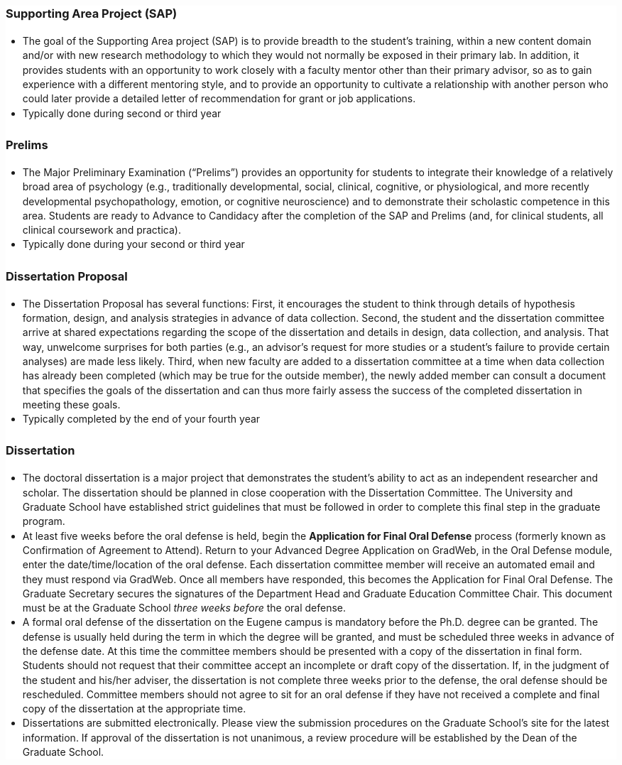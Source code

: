 ### Supporting Area Project (SAP)

  - The goal of the Supporting Area project (SAP) is to provide breadth to the student’s training,
within a new content domain and/or with new research methodology to which they would not
normally be exposed in their primary lab. In addition, it provides students with an opportunity to
work closely with a faculty mentor other than their primary advisor, so as to gain experience
with a different mentoring style, and to provide an opportunity to cultivate a relationship with
another person who could later provide a detailed letter of recommendation for grant or job
applications. 
- Typically done during second or third year

### Prelims

  - The Major Preliminary Examination (“Prelims”) provides an opportunity for students to integrate their
knowledge of a relatively broad area of psychology (e.g., traditionally developmental, social, clinical,
cognitive, or physiological, and more recently developmental psychopathology, emotion, or cognitive
neuroscience) and to demonstrate their scholastic competence in this area. Students are ready to Advance
to Candidacy after the completion of the SAP and Prelims (and, for clinical students, all clinical
coursework and practica).
- Typically done during your second or third year

### Dissertation Proposal

  - The Dissertation Proposal has several functions: First, it encourages the student to think through details of hypothesis formation, design, and analysis strategies in advance of data collection. Second, the student and the dissertation committee arrive at shared expectations regarding the scope of the dissertation and details in design, data collection, and analysis. That way, unwelcome surprises for both parties (e.g., an advisor’s request for more studies or a student’s failure to provide certain analyses) are made less likely. Third, when new faculty are added to a dissertation committee at a time when data collection has already been completed (which may be true for the outside member), the newly added member can consult a document that specifies the goals of the dissertation and can thus more fairly assess the success of the completed dissertation in meeting these goals.
  - Typically completed by the end of your fourth year

### Dissertation

- The doctoral dissertation is a major project that demonstrates the student’s ability to act as an independent researcher and scholar. The dissertation should be planned in close cooperation with the Dissertation Committee. The University and Graduate School have established strict guidelines that must be followed in order to complete this final step in the graduate program.
- At least five weeks before the oral defense is held, begin the **Application for Final Oral Defense** process (formerly known as Confirmation of Agreement to
Attend). Return to your Advanced Degree Application on GradWeb, in the Oral Defense module, enter the date/time/location of the oral defense. Each dissertation committee member will receive an automated email and they must respond via GradWeb. Once all members have responded, this becomes the Application for Final Oral Defense. The Graduate Secretary secures the signatures of the Department Head and Graduate Education Committee Chair. This document must be at the Graduate School _three weeks before_ the oral defense.
- A formal oral defense of the dissertation on the Eugene campus is mandatory before the Ph.D. degree can be granted. The defense is usually held during the term in which the degree will be granted, and must be scheduled three weeks in advance of the defense date. At this time the committee members should be presented with a copy of the dissertation in final form. Students should not request that their committee accept an incomplete or draft copy of the dissertation. If, in the judgment of the student and his/her adviser, the dissertation is not complete three weeks prior to the defense, the oral defense should be rescheduled. Committee members should not agree to sit for an oral defense if they have not received a complete and final copy of the dissertation at the appropriate time.
- Dissertations are submitted electronically. Please view the submission procedures on the Graduate School’s site for the latest information. If approval of the dissertation is not unanimous, a review procedure will be established by the Dean of the Graduate School.
